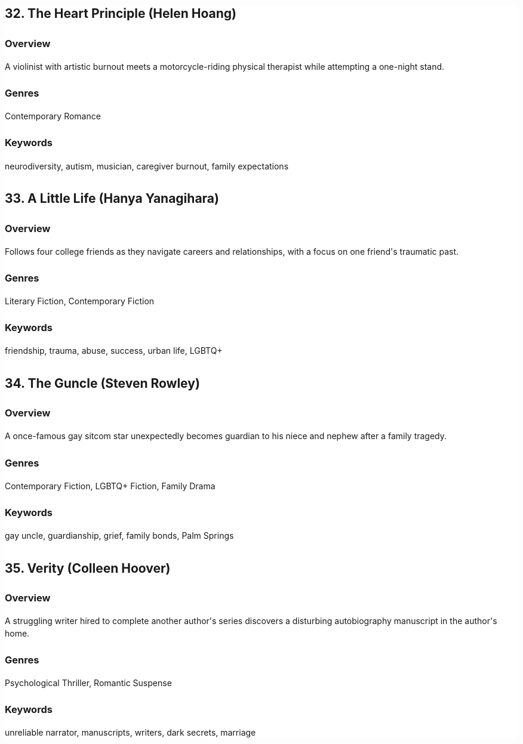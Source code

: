 ## 32. The Heart Principle (Helen Hoang)

### Overview
A violinist with artistic burnout meets a motorcycle-riding physical therapist while attempting a one-night stand.

### Genres
Contemporary Romance

### Keywords
neurodiversity, autism, musician, caregiver burnout, family expectations

## 33. A Little Life (Hanya Yanagihara)

### Overview
Follows four college friends as they navigate careers and relationships, with a focus on one friend's traumatic past.

### Genres
Literary Fiction, Contemporary Fiction

### Keywords
friendship, trauma, abuse, success, urban life, LGBTQ+

## 34. The Guncle (Steven Rowley)

### Overview
A once-famous gay sitcom star unexpectedly becomes guardian to his niece and nephew after a family tragedy.

### Genres
Contemporary Fiction, LGBTQ+ Fiction, Family Drama

### Keywords
gay uncle, guardianship, grief, family bonds, Palm Springs

## 35. Verity (Colleen Hoover)

### Overview
A struggling writer hired to complete another author's series discovers a disturbing autobiography manuscript in the author's home.

### Genres
Psychological Thriller, Romantic Suspense

### Keywords
unreliable narrator, manuscripts, writers, dark secrets, marriage
